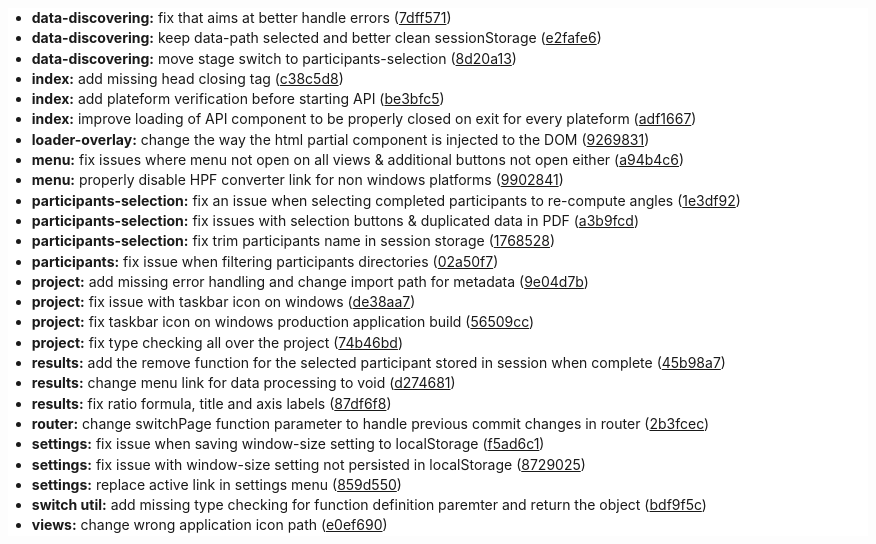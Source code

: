 * **data-discovering:** fix that aims at better handle errors ([7dff571](https://github.com/FlorentinTh/EMG-Trigno-GUI/commit/7dff571938a5612db95f09591fcfa541298fb673))
* **data-discovering:** keep data-path selected and better clean sessionStorage ([e2fafe6](https://github.com/FlorentinTh/EMG-Trigno-GUI/commit/e2fafe6b3d1c171be194ef9590ac35e5cfcadbeb))
* **data-discovering:** move stage switch to participants-selection ([8d20a13](https://github.com/FlorentinTh/EMG-Trigno-GUI/commit/8d20a133c123b3fdb417a0606a59e2bd523c8e9d))
* **index:** add missing head closing tag ([c38c5d8](https://github.com/FlorentinTh/EMG-Trigno-GUI/commit/c38c5d88d0204081fc8fb592802426de3b5bf5b6))
* **index:** add plateform verification before starting API ([be3bfc5](https://github.com/FlorentinTh/EMG-Trigno-GUI/commit/be3bfc5c308d0b0b15e32128eaa6079b9bb3c6f4))
* **index:** improve loading of API component to be properly closed on exit for every plateform ([adf1667](https://github.com/FlorentinTh/EMG-Trigno-GUI/commit/adf16678c49c9d7f933b9a9aa6de06de3d68f1c4))
* **loader-overlay:** change the way the html partial component is injected to the DOM ([9269831](https://github.com/FlorentinTh/EMG-Trigno-GUI/commit/92698315ed1dbde3ddefac8fbb267ce7e270fab5))
* **menu:** fix issues where menu not open on all views &  additional buttons not open either ([a94b4c6](https://github.com/FlorentinTh/EMG-Trigno-GUI/commit/a94b4c6a4c7b44425e364026a5146952d5cefc57))
* **menu:** properly disable HPF converter link for non windows platforms ([9902841](https://github.com/FlorentinTh/EMG-Trigno-GUI/commit/9902841baf48421ce5baa0d5397963b424c8f7c9))
* **participants-selection:** fix an issue when selecting completed participants to re-compute angles ([1e3df92](https://github.com/FlorentinTh/EMG-Trigno-GUI/commit/1e3df92921d1532f092a9baa29e74281f2f91af8))
* **participants-selection:** fix issues with selection buttons & duplicated data in PDF ([a3b9fcd](https://github.com/FlorentinTh/EMG-Trigno-GUI/commit/a3b9fcdcb9fa0f5490e25d02307a3715a7679110))
* **participants-selection:** fix trim participants name in session storage ([1768528](https://github.com/FlorentinTh/EMG-Trigno-GUI/commit/1768528d25b0621b92f13ec02138a005531bd0ca))
* **participants:** fix issue when filtering participants directories ([02a50f7](https://github.com/FlorentinTh/EMG-Trigno-GUI/commit/02a50f7078071b77f3ac3157ed6eb1eea2133b61))
* **project:** add missing error handling and change import path for metadata ([9e04d7b](https://github.com/FlorentinTh/EMG-Trigno-GUI/commit/9e04d7b40699e7db41276bded8213b6e49b55aa5))
* **project:** fix issue with taskbar icon on windows ([de38aa7](https://github.com/FlorentinTh/EMG-Trigno-GUI/commit/de38aa75fe14f2dd45dd03f67b3d619eacb95389))
* **project:** fix taskbar icon on windows production application build ([56509cc](https://github.com/FlorentinTh/EMG-Trigno-GUI/commit/56509ccc46dc9491213a149ffb85d0511ae42e88))
* **project:** fix type checking all over the project ([74b46bd](https://github.com/FlorentinTh/EMG-Trigno-GUI/commit/74b46bd9e5b17842614cf512bac07dde9cdd3ee8))
* **results:** add the remove function for the selected participant stored in session when complete ([45b98a7](https://github.com/FlorentinTh/EMG-Trigno-GUI/commit/45b98a792458957df3897b9e311f69923df35a9c))
* **results:** change menu link for data processing to void ([d274681](https://github.com/FlorentinTh/EMG-Trigno-GUI/commit/d2746815463d6a86de2e16e8a0c1d4dacd38478a))
* **results:** fix ratio formula, title and axis labels ([87df6f8](https://github.com/FlorentinTh/EMG-Trigno-GUI/commit/87df6f87b5a7acfb16f3f8a5ecdd4688c7a3662b))
* **router:** change switchPage function parameter to handle previous commit changes in router ([2b3fcec](https://github.com/FlorentinTh/EMG-Trigno-GUI/commit/2b3fcec21122f4eee482d67269cb175f69cafc76))
* **settings:** fix issue when saving window-size setting to localStorage ([f5ad6c1](https://github.com/FlorentinTh/EMG-Trigno-GUI/commit/f5ad6c1ed1786fca15cae0c57b80bbd0f9ceb849))
* **settings:** fix issue with window-size setting not persisted in localStorage ([8729025](https://github.com/FlorentinTh/EMG-Trigno-GUI/commit/8729025268417ddeb0786da521907a1c9417382b))
* **settings:** replace active link in settings menu ([859d550](https://github.com/FlorentinTh/EMG-Trigno-GUI/commit/859d550f7fc503ca67c47c57da4e2140f08cc39c))
* **switch util:** add missing type checking for function definition paremter and return the object ([bdf9f5c](https://github.com/FlorentinTh/EMG-Trigno-GUI/commit/bdf9f5c1b37a8e8e117b220a693be946152be373))
* **views:** change wrong application icon path ([e0ef690](https://github.com/FlorentinTh/EMG-Trigno-GUI/commit/e0ef6909b28dcc2fb8e6ebacdeba6083f746350b))

